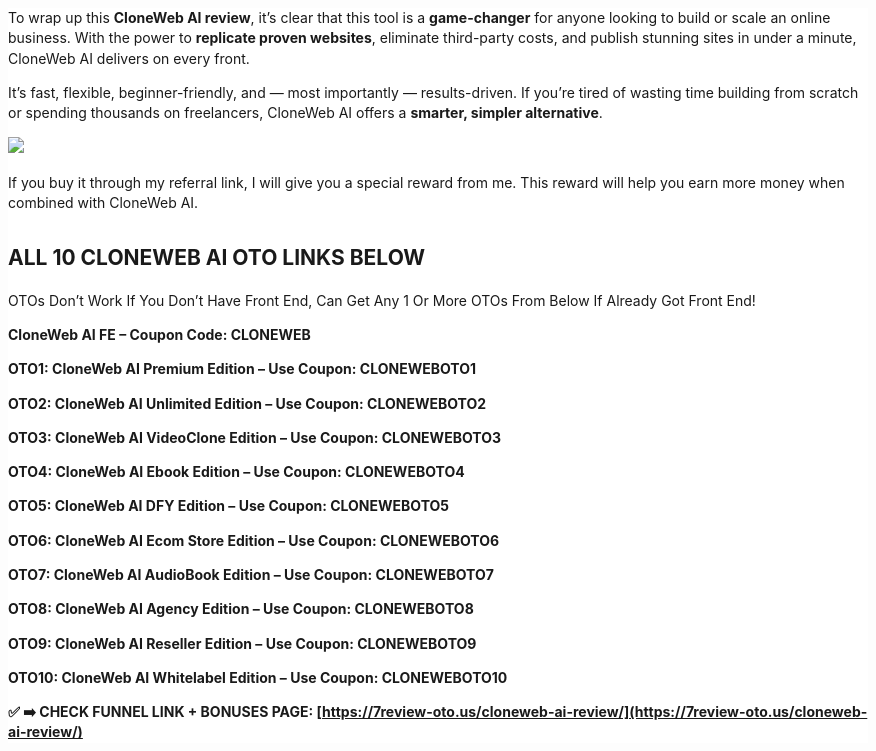 To wrap up this **CloneWeb AI review**, it’s clear that this tool is a **game-changer** for anyone looking to build or scale an online business. With the power to **replicate proven websites**, eliminate third-party costs, and publish stunning sites in under a minute, CloneWeb AI delivers on every front.

It’s fast, flexible, beginner-friendly, and — most importantly — results-driven. If you’re tired of wasting time building from scratch or spending thousands on freelancers, CloneWeb AI offers a **smarter, simpler alternative**.

![](https://4u-review.com/wp-content/uploads/2025/05/CloneWeb-AI.png)

If you buy it through my referral link, I will give you a special reward from me. This reward will help you earn more money when combined with CloneWeb AI.

**ALL 10 CLONEWEB AI OTO LINKS BELOW**
--------------------------------------

OTOs Don’t Work If You Don’t Have Front End, Can Get Any 1 Or More OTOs From Below If Already Got Front End!

**CloneWeb AI FE – Coupon Code: CLONEWEB**  
  

**OTO1: CloneWeb AI Premium Edition – Use Coupon: CLONEWEBOTO1**  
  

**OTO2: CloneWeb AI **Unlimited** Edition – Use Coupon: CLONEWEBOTO2**  
  

**OTO3: CloneWeb AI VideoClone Edition – Use Coupon: CLONEWEBOTO3**  
  

**OTO4: CloneWeb AI Ebook Edition – Use Coupon: CLONEWEBOTO4**  
  

**OTO5: CloneWeb AI DFY Edition – Use Coupon: CLONEWEBOTO5**  
  

**OTO6: CloneWeb AI Ecom Store Edition – Use Coupon: CLONEWEBOTO6**  
  

**OTO7: CloneWeb AI AudioBook Edition – Use Coupon: CLONEWEBOTO7**  
  

**OTO8: CloneWeb AI Agency Edition – Use Coupon: CLONEWEBOTO8**  
  

**OTO9: CloneWeb AI Reseller Edition – Use Coupon: CLONEWEBOTO9**  
  

**OTO10: CloneWeb AI Whitelabel Edition – Use Coupon: CLONEWEBOTO10**

**✅️ ➡️ CHECK FUNNEL LINK + BONUSES PAGE: [https://7review-oto.us/cloneweb-ai-review/](https://7review-oto.us/cloneweb-ai-review/)**
